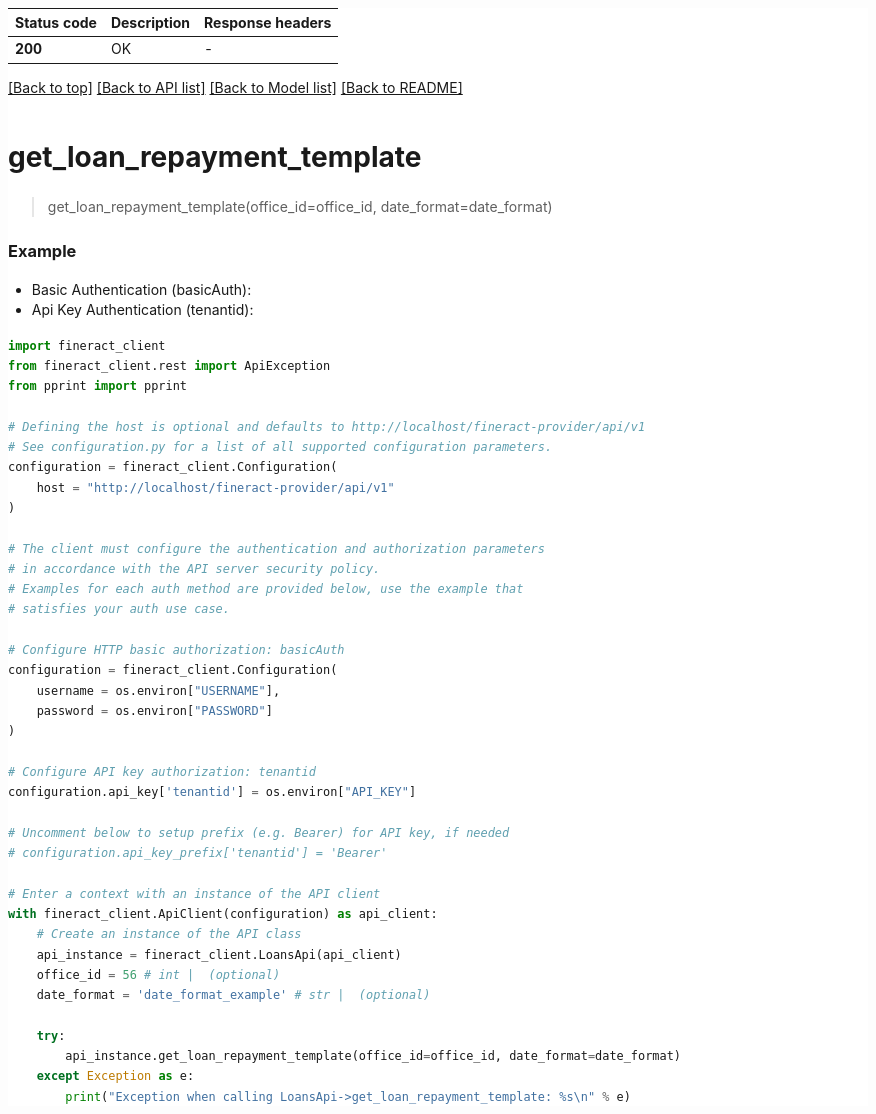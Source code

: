 | Status code | Description | Response headers |
|-------------|-------------|------------------|
**200** | OK |  -  |

[[Back to top]](#) [[Back to API list]](../README.md#documentation-for-api-endpoints) [[Back to Model list]](../README.md#documentation-for-models) [[Back to README]](../README.md)

# **get_loan_repayment_template**
> get_loan_repayment_template(office_id=office_id, date_format=date_format)

### Example

* Basic Authentication (basicAuth):
* Api Key Authentication (tenantid):

```python
import fineract_client
from fineract_client.rest import ApiException
from pprint import pprint

# Defining the host is optional and defaults to http://localhost/fineract-provider/api/v1
# See configuration.py for a list of all supported configuration parameters.
configuration = fineract_client.Configuration(
    host = "http://localhost/fineract-provider/api/v1"
)

# The client must configure the authentication and authorization parameters
# in accordance with the API server security policy.
# Examples for each auth method are provided below, use the example that
# satisfies your auth use case.

# Configure HTTP basic authorization: basicAuth
configuration = fineract_client.Configuration(
    username = os.environ["USERNAME"],
    password = os.environ["PASSWORD"]
)

# Configure API key authorization: tenantid
configuration.api_key['tenantid'] = os.environ["API_KEY"]

# Uncomment below to setup prefix (e.g. Bearer) for API key, if needed
# configuration.api_key_prefix['tenantid'] = 'Bearer'

# Enter a context with an instance of the API client
with fineract_client.ApiClient(configuration) as api_client:
    # Create an instance of the API class
    api_instance = fineract_client.LoansApi(api_client)
    office_id = 56 # int |  (optional)
    date_format = 'date_format_example' # str |  (optional)

    try:
        api_instance.get_loan_repayment_template(office_id=office_id, date_format=date_format)
    except Exception as e:
        print("Exception when calling LoansApi->get_loan_repayment_template: %s\n" % e)
```
